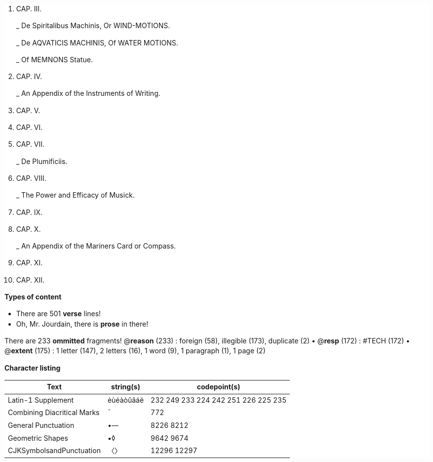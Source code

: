 1. CAP. III.

    _ De
Spiritalibus Machinis,
Or
WIND-MOTIONS.

    _ De
AQVATICIS MACHINIS,
Of
WATER MOTIONS.

    _ Of MEMNONS Statue.

1. CAP. IV.

    _ An Appendix of the Instruments
of Writing.

1. CAP. V.

1. CAP. VI.

1. CAP. VII.

    _ De Plumificiis.

1. CAP. VIII.

    _ The Power and Efficacy
of Musick.

1. CAP. IX.

1. CAP. X.

    _ An Appendix of the Mariners Card
or Compass.

1. CAP. XI.

1. CAP. XII.

**Types of content**

  * There are 501 **verse** lines!
  * Oh, Mr. Jourdain, there is **prose** in there!

There are 233 **ommitted** fragments! 
 @__reason__ (233) : foreign (58), illegible (173), duplicate (2)  •  @__resp__ (172) : #TECH (172)  •  @__extent__ (175) : 1 letter (147), 2 letters (16), 1 word (9), 1 paragraph (1), 1 page (2)

**Character listing**


|Text|string(s)|codepoint(s)|
|---|---|---|
|Latin-1 Supplement|èùéàòûâáë|232 249 233 224 242 251 226 225 235|
|Combining             Diacritical Marks|̄|772|
|General Punctuation|•—|8226 8212|
|Geometric Shapes|▪◊|9642 9674|
|CJKSymbolsandPunctuation|〈〉|12296 12297|
